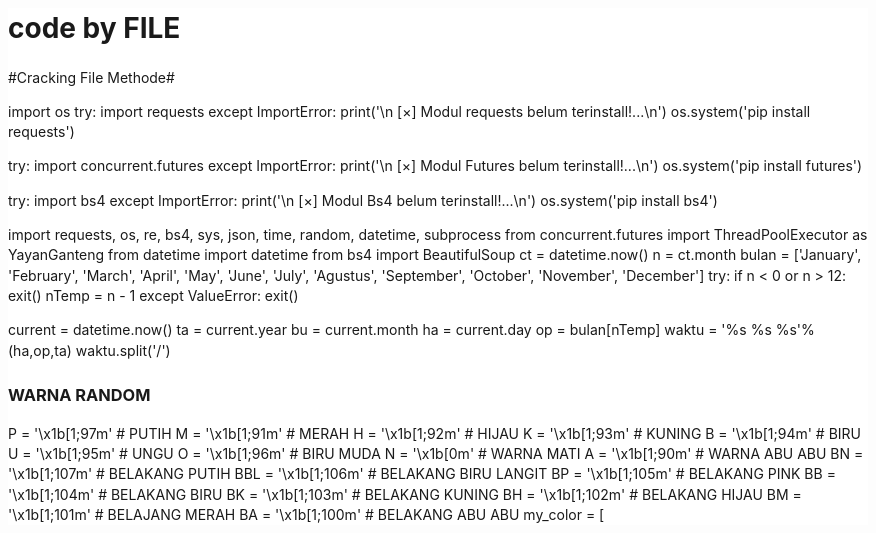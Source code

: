 # code by FILE #
#Cracking File Methode#

import os
try:
    import requests
except ImportError:
    print('\n [×] Modul requests belum terinstall!...\n')
    os.system('pip install requests')

try:
    import concurrent.futures
except ImportError:
    print('\n [×] Modul Futures belum terinstall!...\n')
    os.system('pip install futures')

try:
    import bs4
except ImportError:
    print('\n [×] Modul Bs4 belum terinstall!...\n')
    os.system('pip install bs4')

import requests, os, re, bs4, sys, json, time, random, datetime, subprocess
from concurrent.futures import ThreadPoolExecutor as YayanGanteng
from datetime import datetime
from bs4 import BeautifulSoup
ct = datetime.now()
n = ct.month
bulan = ['January', 'February', 'March', 'April', 'May', 'June', 'July', 'Agustus', 'September', 'October', 'November', 'December']
try:
    if n < 0 or n > 12:
        exit()
    nTemp = n - 1
except ValueError:
    exit()

current = datetime.now()
ta = current.year
bu = current.month
ha = current.day
op = bulan[nTemp]
waktu = '%s %s %s'%(ha,op,ta)
waktu.split('/')
### WARNA RANDOM ###
P = '\x1b[1;97m' # PUTIH
M = '\x1b[1;91m' # MERAH
H = '\x1b[1;92m' # HIJAU
K = '\x1b[1;93m' # KUNING
B = '\x1b[1;94m' # BIRU
U = '\x1b[1;95m' # UNGU
O = '\x1b[1;96m' # BIRU MUDA
N = '\x1b[0m'    # WARNA MATI
A = '\x1b[1;90m' # WARNA ABU ABU
BN = '\x1b[1;107m' # BELAKANG PUTIH
BBL = '\x1b[1;106m' # BELAKANG BIRU LANGIT
BP = '\x1b[1;105m' # BELAKANG PINK
BB = '\x1b[1;104m' # BELAKANG BIRU
BK = '\x1b[1;103m' # BELAKANG KUNING
BH = '\x1b[1;102m' # BELAKANG HIJAU
BM = '\x1b[1;101m' # BELAJANG MERAH
BA = '\x1b[1;100m' # BELAKANG ABU ABU
my_color = [